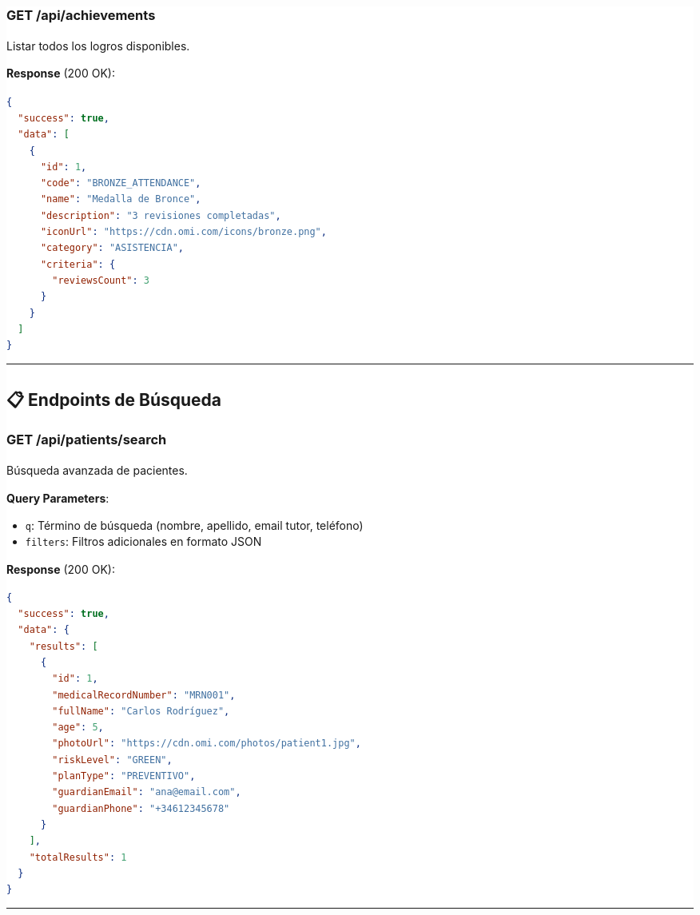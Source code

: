 
### GET /api/achievements

Listar todos los logros disponibles.

**Response** (200 OK):
```json
{
  "success": true,
  "data": [
    {
      "id": 1,
      "code": "BRONZE_ATTENDANCE",
      "name": "Medalla de Bronce",
      "description": "3 revisiones completadas",
      "iconUrl": "https://cdn.omi.com/icons/bronze.png",
      "category": "ASISTENCIA",
      "criteria": {
        "reviewsCount": 3
      }
    }
  ]
}
```

---

## 📋 Endpoints de Búsqueda

### GET /api/patients/search

Búsqueda avanzada de pacientes.

**Query Parameters**:
- `q`: Término de búsqueda (nombre, apellido, email tutor, teléfono)
- `filters`: Filtros adicionales en formato JSON

**Response** (200 OK):
```json
{
  "success": true,
  "data": {
    "results": [
      {
        "id": 1,
        "medicalRecordNumber": "MRN001",
        "fullName": "Carlos Rodríguez",
        "age": 5,
        "photoUrl": "https://cdn.omi.com/photos/patient1.jpg",
        "riskLevel": "GREEN",
        "planType": "PREVENTIVO",
        "guardianEmail": "ana@email.com",
        "guardianPhone": "+34612345678"
      }
    ],
    "totalResults": 1
  }
}
```

---